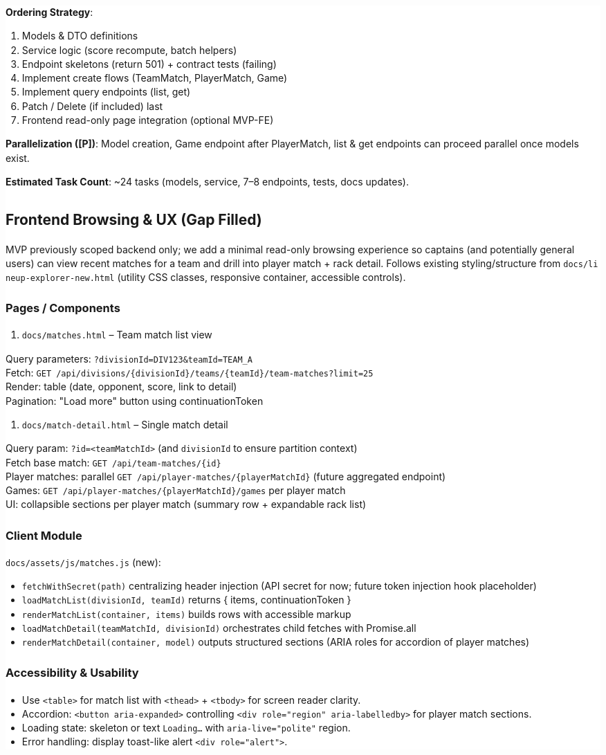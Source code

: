 **Ordering Strategy**:

1. Models & DTO definitions
2. Service logic (score recompute, batch helpers)
3. Endpoint skeletons (return 501) + contract tests (failing)
4. Implement create flows (TeamMatch, PlayerMatch, Game)
5. Implement query endpoints (list, get)
6. Patch / Delete (if included) last
7. Frontend read-only page integration (optional MVP-FE)

**Parallelization ([P])**: Model creation, Game endpoint after PlayerMatch, list & get endpoints can proceed parallel once models exist.

**Estimated Task Count**: ~24 tasks (models, service, 7–8 endpoints, tests, docs updates).

## Frontend Browsing & UX (Gap Filled)

MVP previously scoped backend only; we add a minimal read-only browsing experience so captains (and potentially general users) can view recent matches for a team and drill into player match + rack detail. Follows existing styling/structure from `docs/lineup-explorer-new.html` (utility CSS classes, responsive container, accessible controls).

### Pages / Components

1. `docs/matches.html` – Team match list view

  Query parameters: `?divisionId=DIV123&teamId=TEAM_A`  
  Fetch: `GET /api/divisions/{divisionId}/teams/{teamId}/team-matches?limit=25`  
  Render: table (date, opponent, score, link to detail)  
  Pagination: "Load more" button using continuationToken

1. `docs/match-detail.html` – Single match detail

  Query param: `?id=<teamMatchId>` (and `divisionId` to ensure partition context)  
  Fetch base match: `GET /api/team-matches/{id}`  
  Player matches: parallel `GET /api/player-matches/{playerMatchId}` (future aggregated endpoint)  
  Games: `GET /api/player-matches/{playerMatchId}/games` per player match  
  UI: collapsible sections per player match (summary row + expandable rack list)

### Client Module

`docs/assets/js/matches.js` (new):

- `fetchWithSecret(path)` centralizing header injection (API secret for now; future token injection hook placeholder)
- `loadMatchList(divisionId, teamId)` returns { items, continuationToken }
- `renderMatchList(container, items)` builds rows with accessible markup
- `loadMatchDetail(teamMatchId, divisionId)` orchestrates child fetches with Promise.all
- `renderMatchDetail(container, model)` outputs structured sections (ARIA roles for accordion of player matches)

### Accessibility & Usability

- Use `<table>` for match list with `<thead>` + `<tbody>` for screen reader clarity.
- Accordion: `<button aria-expanded>` controlling `<div role="region" aria-labelledby>` for player match sections.
- Loading state: skeleton or text `Loading…` with `aria-live="polite"` region.
- Error handling: display toast-like alert `<div role="alert">`.
